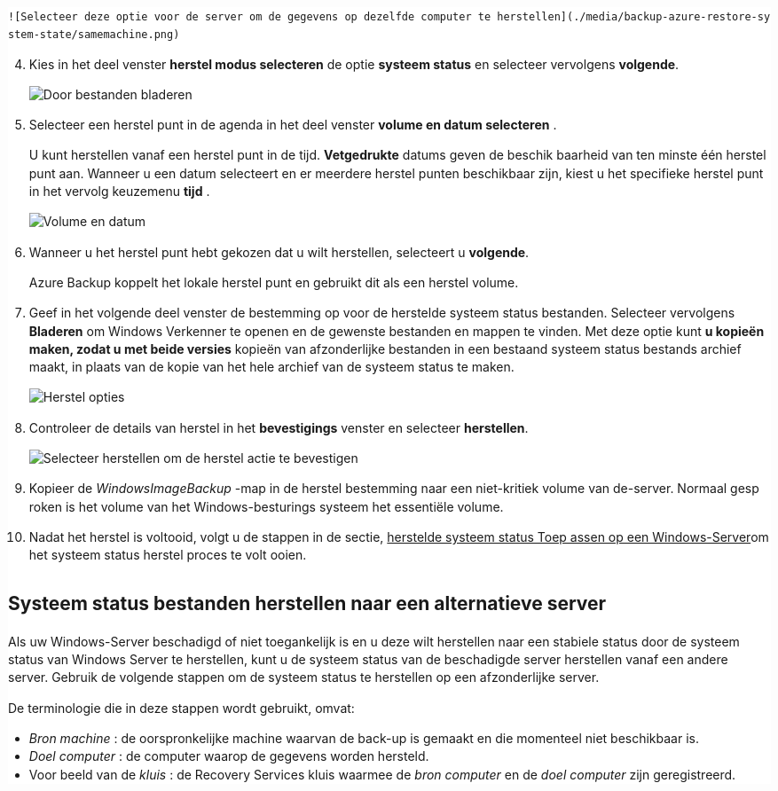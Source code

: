     ![Selecteer deze optie voor de server om de gegevens op dezelfde computer te herstellen](./media/backup-azure-restore-system-state/samemachine.png)

4. Kies in het deel venster **herstel modus selecteren** de optie **systeem status** en selecteer vervolgens **volgende**.

    ![Door bestanden bladeren](./media/backup-azure-restore-system-state/recover-type-selection.png)

5. Selecteer een herstel punt in de agenda in het deel venster **volume en datum selecteren** .

    U kunt herstellen vanaf een herstel punt in de tijd. **Vetgedrukte** datums geven de beschik baarheid van ten minste één herstel punt aan. Wanneer u een datum selecteert en er meerdere herstel punten beschikbaar zijn, kiest u het specifieke herstel punt in het vervolg keuzemenu **tijd** .

    ![Volume en datum](./media/backup-azure-restore-system-state/select-date.png)

6. Wanneer u het herstel punt hebt gekozen dat u wilt herstellen, selecteert u **volgende**.

    Azure Backup koppelt het lokale herstel punt en gebruikt dit als een herstel volume.

7. Geef in het volgende deel venster de bestemming op voor de herstelde systeem status bestanden. Selecteer vervolgens **Bladeren** om Windows Verkenner te openen en de gewenste bestanden en mappen te vinden. Met deze optie kunt **u kopieën maken, zodat u met beide versies** kopieën van afzonderlijke bestanden in een bestaand systeem status bestands archief maakt, in plaats van de kopie van het hele archief van de systeem status te maken.

    ![Herstel opties](./media/backup-azure-restore-system-state/recover-as-files.png)

8. Controleer de details van herstel in het **bevestigings** venster en selecteer **herstellen**.

   ![Selecteer herstellen om de herstel actie te bevestigen](./media/backup-azure-restore-system-state/confirm-recovery.png)

9. Kopieer de *WindowsImageBackup* -map in de herstel bestemming naar een niet-kritiek volume van de-server. Normaal gesp roken is het volume van het Windows-besturings systeem het essentiële volume.

10. Nadat het herstel is voltooid, volgt u de stappen in de sectie, [herstelde systeem status Toep assen op een Windows-Server](#apply-restored-system-state-on-a-windows-server)om het systeem status herstel proces te volt ooien.

## <a name="recover-system-state-files-to-an-alternate-server"></a>Systeem status bestanden herstellen naar een alternatieve server

Als uw Windows-Server beschadigd of niet toegankelijk is en u deze wilt herstellen naar een stabiele status door de systeem status van Windows Server te herstellen, kunt u de systeem status van de beschadigde server herstellen vanaf een andere server. Gebruik de volgende stappen om de systeem status te herstellen op een afzonderlijke server.  

De terminologie die in deze stappen wordt gebruikt, omvat:

* *Bron machine* : de oorspronkelijke machine waarvan de back-up is gemaakt en die momenteel niet beschikbaar is.
* *Doel computer* : de computer waarop de gegevens worden hersteld.
* Voor beeld van de *kluis* : de Recovery Services kluis waarmee de *bron computer* en de *doel computer* zijn geregistreerd.
